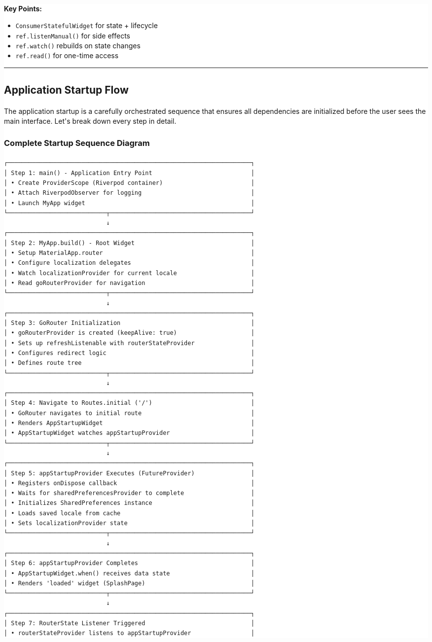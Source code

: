 **Key Points:**
- `ConsumerStatefulWidget` for state + lifecycle
- `ref.listenManual()` for side effects
- `ref.watch()` rebuilds on state changes
- `ref.read()` for one-time access

---

## Application Startup Flow

The application startup is a carefully orchestrated sequence that ensures all dependencies are initialized before the user sees the main interface. Let's break down every step in detail.

### Complete Startup Sequence Diagram

```
┌─────────────────────────────────────────────────────────────────────┐
│ Step 1: main() - Application Entry Point                            │
│ • Create ProviderScope (Riverpod container)                         │
│ • Attach RiverpodObserver for logging                               │
│ • Launch MyApp widget                                               │
└────────────────────────────┬────────────────────────────────────────┘
                             ↓
┌─────────────────────────────────────────────────────────────────────┐
│ Step 2: MyApp.build() - Root Widget                                 │
│ • Setup MaterialApp.router                                          │
│ • Configure localization delegates                                  │
│ • Watch localizationProvider for current locale                     │
│ • Read goRouterProvider for navigation                              │
└────────────────────────────┬────────────────────────────────────────┘
                             ↓
┌─────────────────────────────────────────────────────────────────────┐
│ Step 3: GoRouter Initialization                                     │
│ • goRouterProvider is created (keepAlive: true)                     │
│ • Sets up refreshListenable with routerStateProvider                │
│ • Configures redirect logic                                         │
│ • Defines route tree                                                │
└────────────────────────────┬────────────────────────────────────────┘
                             ↓
┌─────────────────────────────────────────────────────────────────────┐
│ Step 4: Navigate to Routes.initial ('/')                            │
│ • GoRouter navigates to initial route                               │
│ • Renders AppStartupWidget                                          │
│ • AppStartupWidget watches appStartupProvider                       │
└────────────────────────────┬────────────────────────────────────────┘
                             ↓
┌─────────────────────────────────────────────────────────────────────┐
│ Step 5: appStartupProvider Executes (FutureProvider)                │
│ • Registers onDispose callback                                      │
│ • Waits for sharedPreferencesProvider to complete                   │
│ • Initializes SharedPreferences instance                            │
│ • Loads saved locale from cache                                     │
│ • Sets localizationProvider state                                   │
└────────────────────────────┬────────────────────────────────────────┘
                             ↓
┌─────────────────────────────────────────────────────────────────────┐
│ Step 6: appStartupProvider Completes                                │
│ • AppStartupWidget.when() receives data state                       │
│ • Renders 'loaded' widget (SplashPage)                              │
└────────────────────────────┬────────────────────────────────────────┘
                             ↓
┌─────────────────────────────────────────────────────────────────────┐
│ Step 7: RouterState Listener Triggered                              │
│ • routerStateProvider listens to appStartupProvider                 │
```